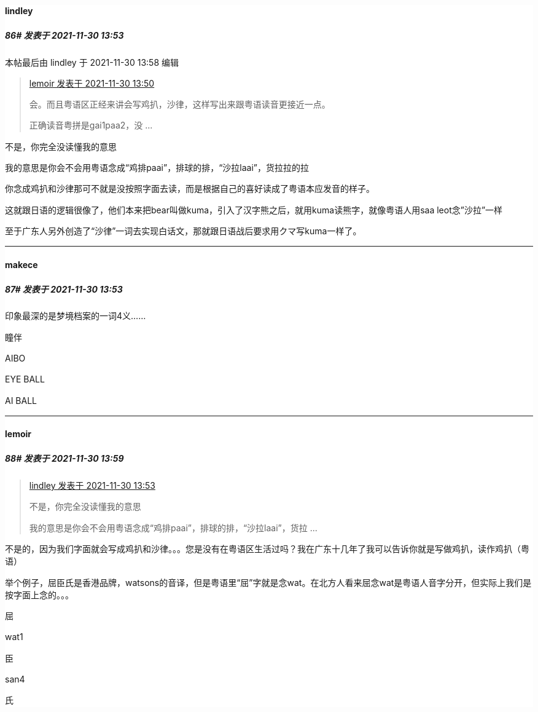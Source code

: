 ####  lindley  
##### 86#       发表于 2021-11-30 13:53

 本帖最后由 lindley 于 2021-11-30 13:58 编辑 
<blockquote><a href="httphttps://bbs.saraba1st.com/2b/forum.php?mod=redirect&amp;goto=findpost&amp;pid=53756952&amp;ptid=2040037" target="_blank">lemoir 发表于 2021-11-30 13:50</a>

会。而且粤语区正经来讲会写鸡扒，沙律，这样写出来跟粤语读音更接近一点。

正确读音粤拼是gai1paa2，没 ...</blockquote>
不是，你完全没读懂我的意思

我的意思是你会不会用粤语念成“鸡排paai”，排球的排，“沙拉laai”，货拉拉的拉

你念成鸡扒和沙律那可不就是没按照字面去读，而是根据自己的喜好读成了粤语本应发音的样子。

这就跟日语的逻辑很像了，他们本来把bear叫做kuma，引入了汉字熊之后，就用kuma读熊字，就像粤语人用saa leot念”沙拉”一样

至于广东人另外创造了“沙律”一词去实现白话文，那就跟日语战后要求用クマ写kuma一样了。

*****

####  makece  
##### 87#       发表于 2021-11-30 13:53

印象最深的是梦境档案的一词4义……

瞳伴 

AIBO 

EYE BALL 

AI BALL

*****

####  lemoir  
##### 88#       发表于 2021-11-30 13:59

<blockquote><a href="httphttps://bbs.saraba1st.com/2b/forum.php?mod=redirect&amp;goto=findpost&amp;pid=53756975&amp;ptid=2040037" target="_blank">lindley 发表于 2021-11-30 13:53</a>

不是，你完全没读懂我的意思

我的意思是你会不会用粤语念成“鸡排paai”，排球的排，“沙拉laai”，货拉 ...</blockquote>
不是的，因为我们字面就会写成鸡扒和沙律。。。您是没有在粤语区生活过吗？我在广东十几年了我可以告诉你就是写做鸡扒，读作鸡扒（粤语）

举个例子，屈臣氏是香港品牌，watsons的音译，但是粤语里“屈”字就是念wat。在北方人看来屈念wat是粤语人音字分开，但实际上我们是按字面上念的。。。

屈

wat1

臣

san4

氏
